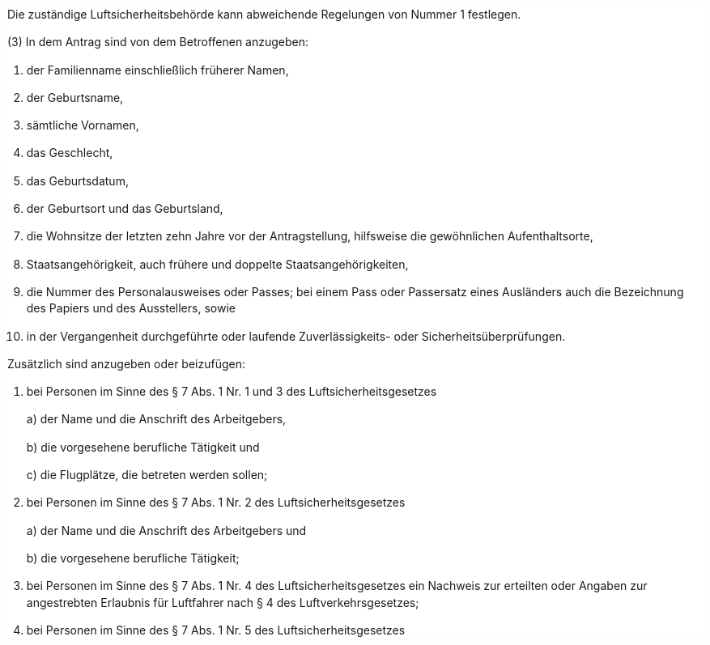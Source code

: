 

Die zuständige Luftsicherheitsbehörde kann abweichende Regelungen von Nummer 1 festlegen.

(3) In dem Antrag sind von dem Betroffenen anzugeben:

1.  der Familienname einschließlich früherer Namen,


2.  der Geburtsname,


3.  sämtliche Vornamen,


4.  das Geschlecht,


5.  das Geburtsdatum,


6.  der Geburtsort und das Geburtsland,


7.  die Wohnsitze der letzten zehn Jahre vor der Antragstellung, hilfsweise die gewöhnlichen Aufenthaltsorte,


8.  Staatsangehörigkeit, auch frühere und doppelte Staatsangehörigkeiten,


9.  die Nummer des Personalausweises oder Passes; bei einem Pass oder Passersatz eines Ausländers auch die Bezeichnung des Papiers und des Ausstellers, sowie


10. in der Vergangenheit durchgeführte oder laufende Zuverlässigkeits- oder Sicherheitsüberprüfungen.



Zusätzlich sind anzugeben oder beizufügen:

1.  bei Personen im Sinne des § 7 Abs. 1 Nr. 1 und 3 des Luftsicherheitsgesetzes

    a)  der Name und die Anschrift des Arbeitgebers,


    b)  die vorgesehene berufliche Tätigkeit und


    c)  die Flugplätze, die betreten werden sollen;





2.  bei Personen im Sinne des § 7 Abs. 1 Nr. 2 des Luftsicherheitsgesetzes

    a)  der Name und die Anschrift des Arbeitgebers und


    b)  die vorgesehene berufliche Tätigkeit;





3.  bei Personen im Sinne des § 7 Abs. 1 Nr. 4 des Luftsicherheitsgesetzes ein Nachweis zur erteilten oder Angaben zur angestrebten Erlaubnis für Luftfahrer nach § 4 des Luftverkehrsgesetzes;


4.  bei Personen im Sinne des § 7 Abs. 1 Nr. 5 des Luftsicherheitsgesetzes
